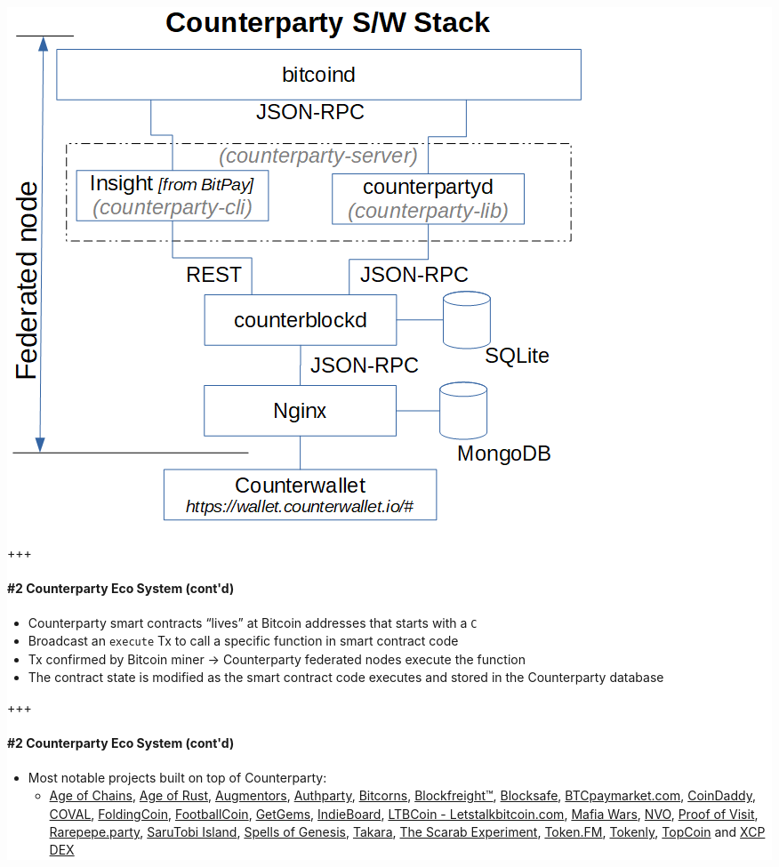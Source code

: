 ![CounterpartyStack](https://github.com/tari-labs/tari-university/raw/L2ScalingUpdate/layer2scaling/more-landscape/sources/CounterpartyStack.png)



+++

#### #2 Counterparty Eco System (cont'd)

- Counterparty smart contracts “lives” at Bitcoin addresses that starts with a `C`
- Broadcast an `execute` Tx to call a specific function in smart contract code
- Tx confirmed by Bitcoin miner -> Counterparty federated nodes execute the function 
- The contract state is modified as the smart contract code executes and stored in the Counterparty database

+++

#### #2 Counterparty Eco System (cont'd)

- Most notable projects built on top of Counterparty:
  - [Age of Chains](https://www.ageofchains.com), [Age of Rust](http://spacepirate.io), [Augmentors](https://www.augmentorsgame.com/), [Authparty](http://authparty.io/), [Bitcorns](https://bitcorns.com/), [Blockfreight™](http://blockfreight.com/), [Blocksafe](http://www.blocksafefoundation.com), [BTCpaymarket.com](http://btcpaymarket.com), [CoinDaddy](http://coindaddy.io), [COVAL](https://coval.readme.io), [FoldingCoin](http://foldingcoin.net/), [FootballCoin](https://www.footballcoin.io/), [GetGems](http://getgems.org/#/), [IndieBoard](https://indiesquare.me/), [LTBCoin - Letstalkbitcoin.com](https://letstalkbitcoin.com/), [Mafia Wars](https://mafiawars.io/), [NVO](https://nvo.io/), [Proof of Visit](https://proofofvisit.com/), [Rarepepe.party](http://rarepepe.party), [SaruTobi Island](http://mandelduck.com/sarutobiisland/), [Spells of Genesis](http://www.spellsofgenesis.com), [Takara](https://mandelduck.com/#portfolio), [The Scarab Experiment](https://www.thescarabexperiment.org/), [Token.FM](https://token.fm/), [Tokenly](http://tokenly.com/), [TopCoin](https://topcoin.com/) and [XCP DEX](https://XCPDEX.COM)
